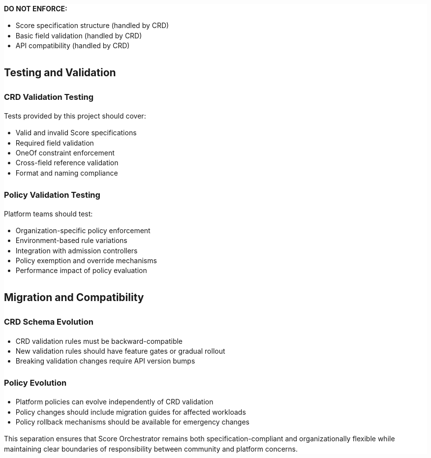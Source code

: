 **DO NOT ENFORCE:**
- Score specification structure (handled by CRD)
- Basic field validation (handled by CRD)
- API compatibility (handled by CRD)

## Testing and Validation

### CRD Validation Testing

Tests provided by this project should cover:
- Valid and invalid Score specifications
- Required field validation
- OneOf constraint enforcement
- Cross-field reference validation
- Format and naming compliance

### Policy Validation Testing

Platform teams should test:
- Organization-specific policy enforcement
- Environment-based rule variations
- Integration with admission controllers
- Policy exemption and override mechanisms
- Performance impact of policy evaluation

## Migration and Compatibility

### CRD Schema Evolution

- CRD validation rules must be backward-compatible
- New validation rules should have feature gates or gradual rollout
- Breaking validation changes require API version bumps

### Policy Evolution

- Platform policies can evolve independently of CRD validation
- Policy changes should include migration guides for affected workloads
- Policy rollback mechanisms should be available for emergency changes

This separation ensures that Score Orchestrator remains both specification-compliant and organizationally flexible while maintaining clear boundaries of responsibility between community and platform concerns.